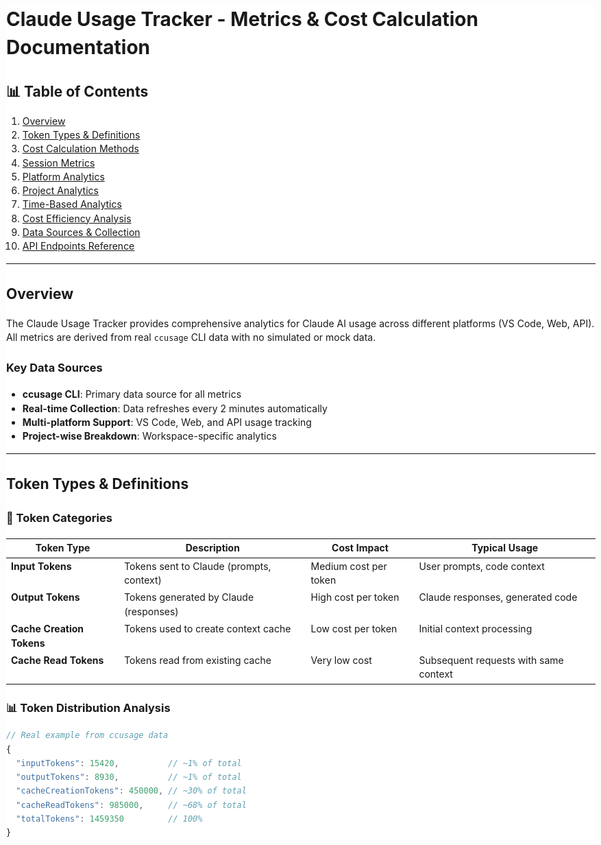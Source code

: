 # Claude Usage Tracker - Metrics & Cost Calculation Documentation

## 📊 Table of Contents

1. [Overview](#overview)
2. [Token Types & Definitions](#token-types--definitions)
3. [Cost Calculation Methods](#cost-calculation-methods)
4. [Session Metrics](#session-metrics)
5. [Platform Analytics](#platform-analytics)
6. [Project Analytics](#project-analytics)
7. [Time-Based Analytics](#time-based-analytics)
8. [Cost Efficiency Analysis](#cost-efficiency-analysis)
9. [Data Sources & Collection](#data-sources--collection)
10. [API Endpoints Reference](#api-endpoints-reference)

---

## Overview

The Claude Usage Tracker provides comprehensive analytics for Claude AI usage across different platforms (VS Code, Web, API). All metrics are derived from real `ccusage` CLI data with no simulated or mock data.

### Key Data Sources
- **ccusage CLI**: Primary data source for all metrics
- **Real-time Collection**: Data refreshes every 2 minutes automatically
- **Multi-platform Support**: VS Code, Web, and API usage tracking
- **Project-wise Breakdown**: Workspace-specific analytics

---

## Token Types & Definitions

### 🔢 Token Categories

| Token Type | Description | Cost Impact | Typical Usage |
|------------|-------------|-------------|---------------|
| **Input Tokens** | Tokens sent to Claude (prompts, context) | Medium cost per token | User prompts, code context |
| **Output Tokens** | Tokens generated by Claude (responses) | High cost per token | Claude responses, generated code |
| **Cache Creation Tokens** | Tokens used to create context cache | Low cost per token | Initial context processing |
| **Cache Read Tokens** | Tokens read from existing cache | Very low cost | Subsequent requests with same context |

### 📊 Token Distribution Analysis

```javascript
// Real example from ccusage data
{
  "inputTokens": 15420,          // ~1% of total
  "outputTokens": 8930,          // ~1% of total  
  "cacheCreationTokens": 450000, // ~30% of total
  "cacheReadTokens": 985000,     // ~68% of total
  "totalTokens": 1459350         // 100%
}
```
